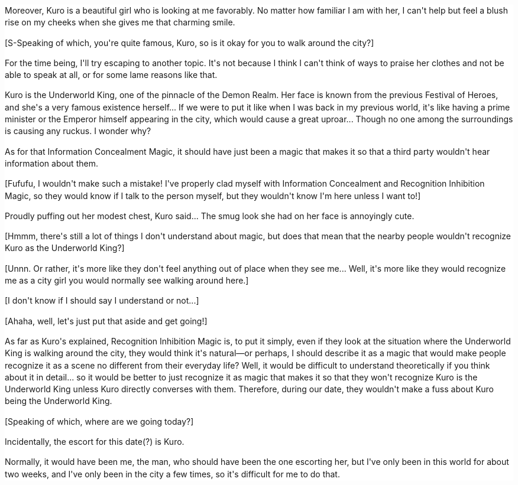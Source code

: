 Moreover, Kuro is a beautiful girl who is looking at me favorably. No matter how
familiar I am with her, I can't help but feel a blush rise on my cheeks when she
gives me that charming smile.

[S-Speaking of which, you're quite famous, Kuro, so is it okay for you to walk
around the city?]

For the time being, I'll try escaping to another topic. It's not because I think
I can't think of ways to praise her clothes and not be able to speak at all, or
for some lame reasons like that.

Kuro is the Underworld King, one of the pinnacle of the Demon Realm. Her face is
known from the previous Festival of Heroes, and she's a very famous existence
herself... If we were to put it like when I was back in my previous world, it's
like having a prime minister or the Emperor himself appearing in the city, which
would cause a great uproar... Though no one among the surroundings is causing
any ruckus. I wonder why?

As for that Information Concealment Magic, it should have just been a magic that
makes it so that a third party wouldn't hear information about them.

[Fufufu, I wouldn't make such a mistake! I've properly clad myself with
Information Concealment and Recognition Inhibition Magic, so they would know if
I talk to the person myself, but they wouldn't know I'm here unless I want to!]

Proudly puffing out her modest chest, Kuro said... The smug look she had on her
face is annoyingly cute.

[Hmmm, there's still a lot of things I don't understand about magic, but does
that mean that the nearby people wouldn't recognize Kuro as the Underworld
King?]

[Unnn. Or rather, it's more like they don't feel anything out of place when they
see me... Well, it's more like they would recognize me as a city girl you would
normally see walking around here.]

[I don't know if I should say I understand or not...]

[Ahaha, well, let's just put that aside and get going!]

As far as Kuro's explained, Recognition Inhibition Magic is, to put it simply,
even if they look at the situation where the Underworld King is walking around
the city, they would think it's natural—or perhaps, I should describe it as a
magic that would make people recognize it as a scene no different from their
everyday life? Well, it would be difficult to understand theoretically if you
think about it in detail... so it would be better to just recognize it as magic
that makes it so that they won't recognize Kuro is the Underworld King unless
Kuro directly converses with them. Therefore, during our date, they wouldn't
make a fuss about Kuro being the Underworld King.

[Speaking of which, where are we going today?]

Incidentally, the escort for this date(?) is Kuro.

Normally, it would have been me, the man, who should have been the one escorting
her, but I've only been in this world for about two weeks, and I've only been in
the city a few times, so it's difficult for me to do that.

